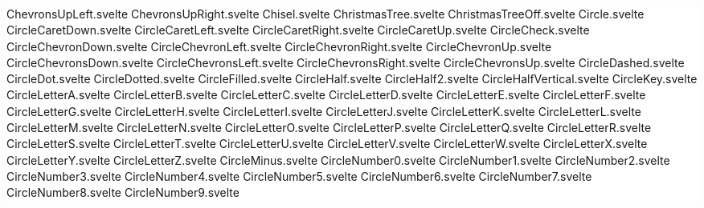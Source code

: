 ChevronsUpLeft.svelte
ChevronsUpRight.svelte
Chisel.svelte
ChristmasTree.svelte
ChristmasTreeOff.svelte
Circle.svelte
CircleCaretDown.svelte
CircleCaretLeft.svelte
CircleCaretRight.svelte
CircleCaretUp.svelte
CircleCheck.svelte
CircleChevronDown.svelte
CircleChevronLeft.svelte
CircleChevronRight.svelte
CircleChevronUp.svelte
CircleChevronsDown.svelte
CircleChevronsLeft.svelte
CircleChevronsRight.svelte
CircleChevronsUp.svelte
CircleDashed.svelte
CircleDot.svelte
CircleDotted.svelte
CircleFilled.svelte
CircleHalf.svelte
CircleHalf2.svelte
CircleHalfVertical.svelte
CircleKey.svelte
CircleLetterA.svelte
CircleLetterB.svelte
CircleLetterC.svelte
CircleLetterD.svelte
CircleLetterE.svelte
CircleLetterF.svelte
CircleLetterG.svelte
CircleLetterH.svelte
CircleLetterI.svelte
CircleLetterJ.svelte
CircleLetterK.svelte
CircleLetterL.svelte
CircleLetterM.svelte
CircleLetterN.svelte
CircleLetterO.svelte
CircleLetterP.svelte
CircleLetterQ.svelte
CircleLetterR.svelte
CircleLetterS.svelte
CircleLetterT.svelte
CircleLetterU.svelte
CircleLetterV.svelte
CircleLetterW.svelte
CircleLetterX.svelte
CircleLetterY.svelte
CircleLetterZ.svelte
CircleMinus.svelte
CircleNumber0.svelte
CircleNumber1.svelte
CircleNumber2.svelte
CircleNumber3.svelte
CircleNumber4.svelte
CircleNumber5.svelte
CircleNumber6.svelte
CircleNumber7.svelte
CircleNumber8.svelte
CircleNumber9.svelte